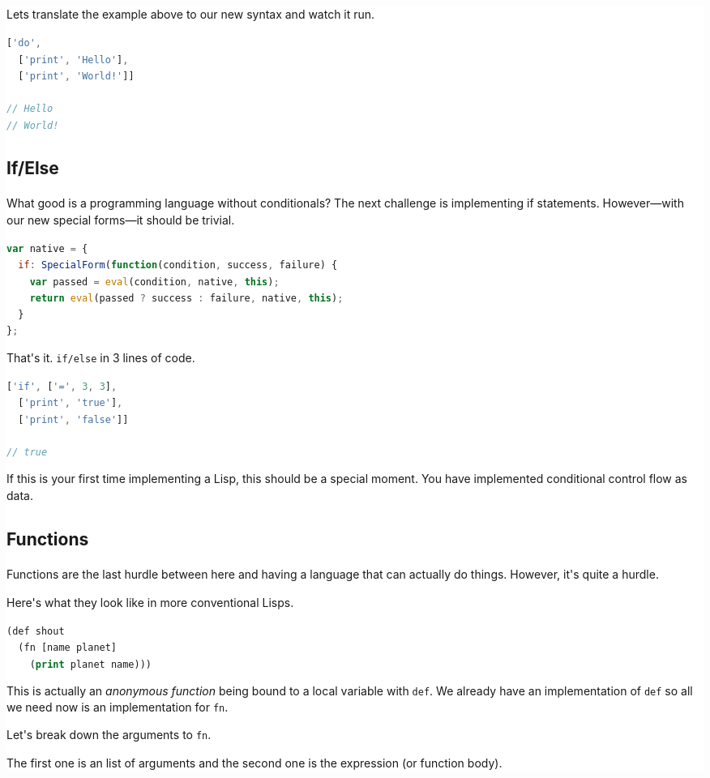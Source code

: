 Lets translate the example above to our new syntax and watch it run.

```js
['do',
  ['print', 'Hello'],
  ['print', 'World!']]

// Hello
// World!
```

## If/Else
What good is a programming language without conditionals? The next challenge is implementing if statements. However—with our new special forms—it should be trivial.

```js
var native = {
  if: SpecialForm(function(condition, success, failure) {
    var passed = eval(condition, native, this);
    return eval(passed ? success : failure, native, this);
  }
};
```

That's it. `if/else` in 3 lines of code.

```js
['if', ['=', 3, 3],
  ['print', 'true'],
  ['print', 'false']]

// true
```

If this is your first time implementing a Lisp, this should be a special moment. You have implemented conditional control flow as data.

## Functions
Functions are the last hurdle between here and having a language that can actually do things. However, it's quite a hurdle.

Here's what they look like in more conventional Lisps.

```lisp
(def shout
  (fn [name planet]
    (print planet name)))
```

This is actually an _anonymous function_ being bound to a local variable with `def`. We already have an implementation of `def` so all we need now is an implementation for `fn`.

Let's break down the arguments to `fn`.

The first one is an list of arguments and the second one is the expression (or function body).


[1]: http://clojure.org/ "Clojure's Website"
[2]: http://clojure.org/macros "Clojure Macros"
[3]: https://en.wikipedia.org/wiki/Higher-order_function "Wikipedia Higher Order Functions"
[4]: http://stackoverflow.com/questions/12944987/abbreviating-console-log-in-javascript "Abbreviating console.log"
[5]: https://developer.mozilla.org/en-US/docs/Web/JavaScript/Reference/Global_Objects/Function/apply "MDN Function.prototype.apply"
[6]: http://www.inf.fu-berlin.de/lehre/WS03/alpi/lambda.pdf "Introduction to the Lambda Calculus"
[7]: https://github.com/danprince/ljsp "danprince/ljsp"
[8]: http://rosettacode.org/wiki/S-Expressions "S-Expressions"
[9]: https://developer.mozilla.org/en-US/docs/Web/JavaScript/Reference/Global_Objects/Array/Reduce "MDN Function.prototype.reduce"
[10]: https://twitter.com/workshydev "Tweet Me"